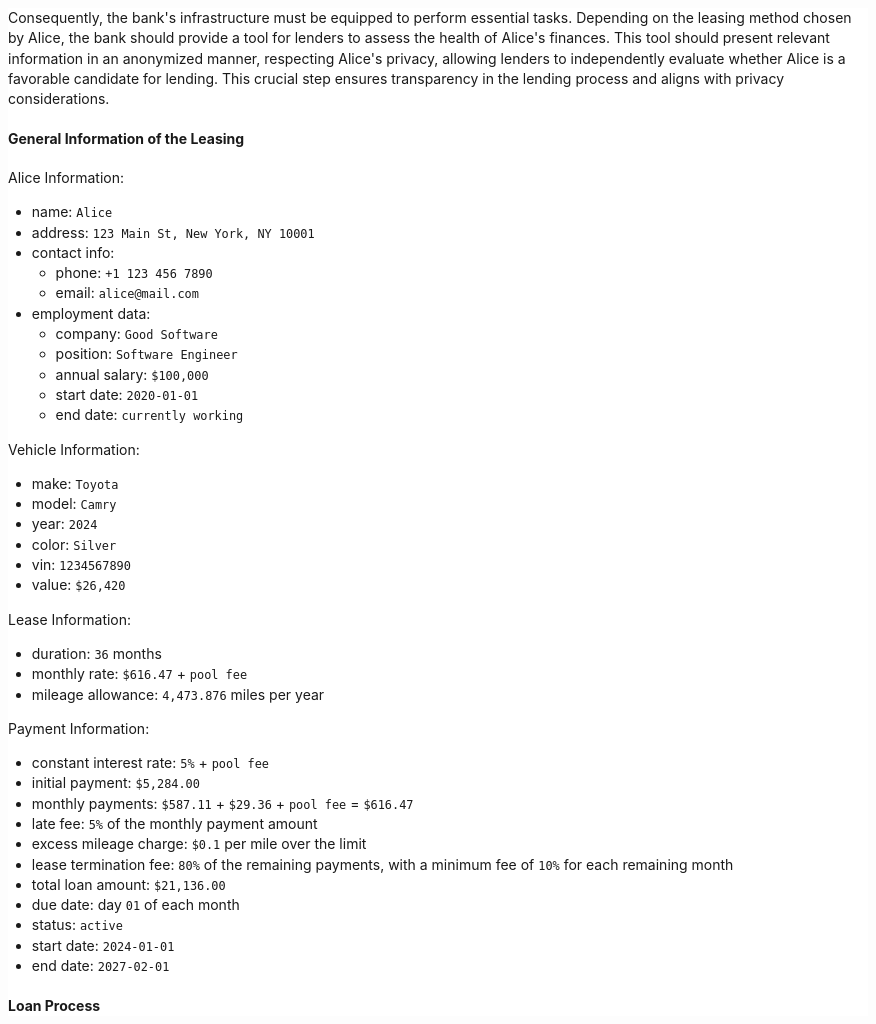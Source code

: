 Consequently, the bank's infrastructure must be equipped to perform essential tasks. Depending on the leasing method chosen by Alice, the bank should provide a tool for lenders to assess the health of Alice's finances. This tool should present relevant information in an anonymized manner, respecting Alice's privacy, allowing lenders to independently evaluate whether Alice is a favorable candidate for lending. This crucial step ensures transparency in the lending process and aligns with privacy considerations.

#### General Information of the Leasing

Alice Information:

- name: `Alice`
- address: `123 Main St, New York, NY 10001`
- contact info:
  - phone: `+1 123 456 7890`
  - email: `alice@mail.com`
- employment data:
  - company: `Good Software`
  - position: `Software Engineer`
  - annual salary: `$100,000`
  - start date: `2020-01-01`
  - end date: `currently working`

Vehicle Information:

- make: `Toyota`
- model: `Camry`
- year: `2024`
- color: `Silver`
- vin: `1234567890`
- value: `$26,420`

Lease Information:

- duration: `36` months
- monthly rate: `$616.47` + `pool fee`
- mileage allowance: `4,473.876` miles per year

Payment Information:

- constant interest rate: `5%` + `pool fee`
- initial payment: `$5,284.00`
- monthly payments: `$587.11` + `$29.36` + `pool fee` = `$616.47`
- late fee: `5%` of the monthly payment amount
- excess mileage charge: `$0.1` per mile over the limit
- lease termination fee: `80%` of the remaining payments, with a minimum fee of `10%` for each remaining month
- total loan amount: `$21,136.00`
- due date: day `01` of each month
- status: `active`
- start date: `2024-01-01`
- end date: `2027-02-01`

#### Loan Process

